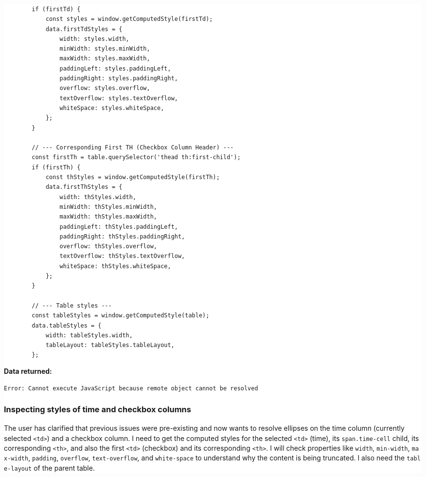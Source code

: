 ```
        if (firstTd) {
            const styles = window.getComputedStyle(firstTd);
            data.firstTdStyles = {
                width: styles.width,
                minWidth: styles.minWidth,
                maxWidth: styles.maxWidth,
                paddingLeft: styles.paddingLeft,
                paddingRight: styles.paddingRight,
                overflow: styles.overflow,
                textOverflow: styles.textOverflow,
                whiteSpace: styles.whiteSpace,
            };
        }

        // --- Corresponding First TH (Checkbox Column Header) ---
        const firstTh = table.querySelector('thead th:first-child');
        if (firstTh) {
            const thStyles = window.getComputedStyle(firstTh);
            data.firstThStyles = {
                width: thStyles.width,
                minWidth: thStyles.minWidth,
                maxWidth: thStyles.maxWidth,
                paddingLeft: thStyles.paddingLeft,
                paddingRight: thStyles.paddingRight,
                overflow: thStyles.overflow,
                textOverflow: thStyles.textOverflow,
                whiteSpace: thStyles.whiteSpace,
            };
        }

        // --- Table styles ---
        const tableStyles = window.getComputedStyle(table);
        data.tableStyles = {
            width: tableStyles.width,
            tableLayout: tableStyles.tableLayout,
        };
```

**Data returned:**
```
Error: Cannot execute JavaScript because remote object cannot be resolved
```

### Inspecting styles of time and checkbox columns

The user has clarified that previous issues were pre-existing and now wants to resolve ellipses on the time column (currently selected `<td>`) and a checkbox column. I need to get the computed styles for the selected `<td>` (time), its `span.time-cell` child, its corresponding `<th>`, and also the first `<td>` (checkbox) and its corresponding `<th>`. I will check properties like `width`, `min-width`, `max-width`, `padding`, `overflow`, `text-overflow`, and `white-space` to understand why the content is being truncated. I also need the `table-layout` of the parent table.
